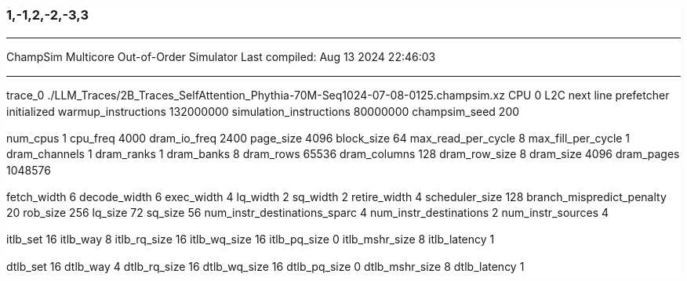 ### 1,-1,2,-2,-3,3
*************************************************
   ChampSim Multicore Out-of-Order Simulator
   Last compiled: Aug 13 2024 22:46:03
*************************************************

trace_0 ./LLM_Traces/2B_Traces_SelfAttention_Phythia-70M-Seq1024-07-08-0125.champsim.xz
CPU 0 L2C next line prefetcher initialized
warmup_instructions 132000000
simulation_instructions 80000000
champsim_seed 200

num_cpus 1
cpu_freq 4000
dram_io_freq 2400
page_size 4096
block_size 64
max_read_per_cycle 8
max_fill_per_cycle 1
dram_channels 1
dram_ranks 1
dram_banks 8
dram_rows 65536
dram_columns 128
dram_row_size 8
dram_size 4096
dram_pages 1048576

fetch_width 6
decode_width 6
exec_width 4
lq_width 2
sq_width 2
retire_width 4
scheduler_size 128
branch_mispredict_penalty 20
rob_size 256
lq_size 72
sq_size 56
num_instr_destinations_sparc 4
num_instr_destinations 2
num_instr_sources 4

itlb_set 16
itlb_way 8
itlb_rq_size 16
itlb_wq_size 16
itlb_pq_size 0
itlb_mshr_size 8
itlb_latency 1

dtlb_set 16
dtlb_way 4
dtlb_rq_size 16
dtlb_wq_size 16
dtlb_pq_size 0
dtlb_mshr_size 8
dtlb_latency 1

